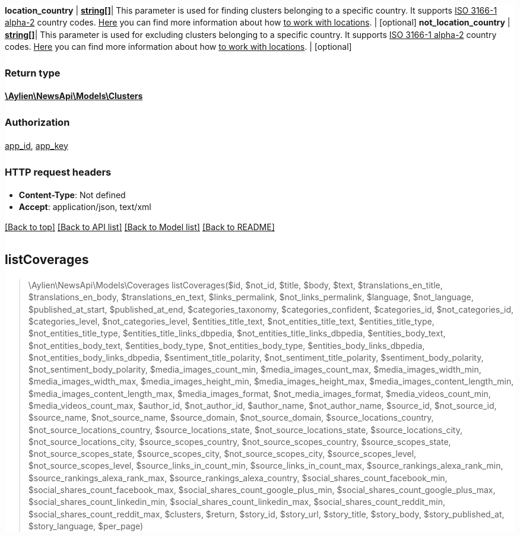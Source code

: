  **location_country** | [**string[]**](../Model/string.md)| This parameter is used for finding clusters belonging to a specific country. It supports [ISO 3166-1 alpha-2](https://en.wikipedia.org/wiki/ISO_3166-1_alpha-2) country codes. [Here](https://newsapi.aylien.com/docs/working-with-locations) you can find more information about how [to work with locations](https://newsapi.aylien.com/docs/working-with-locations). | [optional]
 **not_location_country** | [**string[]**](../Model/string.md)| This parameter is used for excluding clusters belonging to a specific country. It supports [ISO 3166-1 alpha-2](https://en.wikipedia.org/wiki/ISO_3166-1_alpha-2) country codes. [Here](https://newsapi.aylien.com/docs/working-with-locations) you can find more information about how [to work with locations](https://newsapi.aylien.com/docs/working-with-locations). | [optional]

### Return type

[**\Aylien\NewsApi\Models\Clusters**](../Model/Clusters.md)

### Authorization

[app_id](../../README.md#app_id), [app_key](../../README.md#app_key)

### HTTP request headers

- **Content-Type**: Not defined
- **Accept**: application/json, text/xml

[[Back to top]](#) [[Back to API list]](../../README.md#documentation-for-api-endpoints)
[[Back to Model list]](../../README.md#documentation-for-models)
[[Back to README]](../../README.md)


## listCoverages

> \Aylien\NewsApi\Models\Coverages listCoverages($id, $not_id, $title, $body, $text, $translations_en_title, $translations_en_body, $translations_en_text, $links_permalink, $not_links_permalink, $language, $not_language, $published_at_start, $published_at_end, $categories_taxonomy, $categories_confident, $categories_id, $not_categories_id, $categories_level, $not_categories_level, $entities_title_text, $not_entities_title_text, $entities_title_type, $not_entities_title_type, $entities_title_links_dbpedia, $not_entities_title_links_dbpedia, $entities_body_text, $not_entities_body_text, $entities_body_type, $not_entities_body_type, $entities_body_links_dbpedia, $not_entities_body_links_dbpedia, $sentiment_title_polarity, $not_sentiment_title_polarity, $sentiment_body_polarity, $not_sentiment_body_polarity, $media_images_count_min, $media_images_count_max, $media_images_width_min, $media_images_width_max, $media_images_height_min, $media_images_height_max, $media_images_content_length_min, $media_images_content_length_max, $media_images_format, $not_media_images_format, $media_videos_count_min, $media_videos_count_max, $author_id, $not_author_id, $author_name, $not_author_name, $source_id, $not_source_id, $source_name, $not_source_name, $source_domain, $not_source_domain, $source_locations_country, $not_source_locations_country, $source_locations_state, $not_source_locations_state, $source_locations_city, $not_source_locations_city, $source_scopes_country, $not_source_scopes_country, $source_scopes_state, $not_source_scopes_state, $source_scopes_city, $not_source_scopes_city, $source_scopes_level, $not_source_scopes_level, $source_links_in_count_min, $source_links_in_count_max, $source_rankings_alexa_rank_min, $source_rankings_alexa_rank_max, $source_rankings_alexa_country, $social_shares_count_facebook_min, $social_shares_count_facebook_max, $social_shares_count_google_plus_min, $social_shares_count_google_plus_max, $social_shares_count_linkedin_min, $social_shares_count_linkedin_max, $social_shares_count_reddit_min, $social_shares_count_reddit_max, $clusters, $return, $story_id, $story_url, $story_title, $story_body, $story_published_at, $story_language, $per_page)
